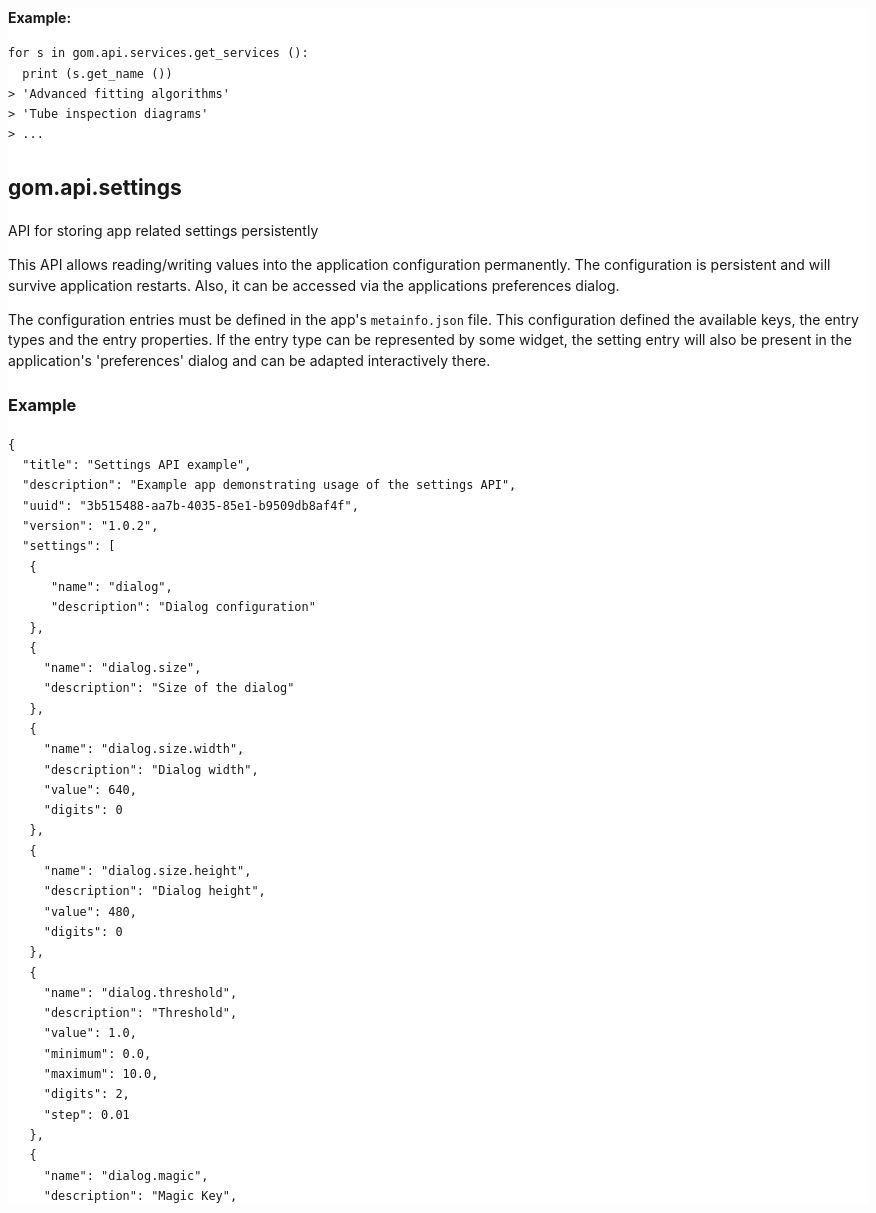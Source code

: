 **Example:**

```
for s in gom.api.services.get_services ():
  print (s.get_name ())
> 'Advanced fitting algorithms'
> 'Tube inspection diagrams'
> ...
```

## gom.api.settings

API for storing app related settings persistently

This API allows reading/writing values into the application configuration permanently. The
configuration is persistent and will survive application restarts. Also, it can be accessed
via the applications preferences dialog.

The configuration entries must be defined in the app's `metainfo.json` file. This configuration
defined the available keys, the entry types and the entry properties. If the entry type can be
represented by some widget, the setting entry will also be present in the application's 'preferences'
dialog and can be adapted interactively there.

### Example

```
{
  "title": "Settings API example",
  "description": "Example app demonstrating usage of the settings API",
  "uuid": "3b515488-aa7b-4035-85e1-b9509db8af4f",
  "version": "1.0.2",
  "settings": [
   {
      "name": "dialog",
      "description": "Dialog configuration"
   },
   {
     "name": "dialog.size",
     "description": "Size of the dialog"
   },
   {
     "name": "dialog.size.width",
     "description": "Dialog width",
     "value": 640,
     "digits": 0
   },
   {
     "name": "dialog.size.height",
     "description": "Dialog height",
     "value": 480,
     "digits": 0
   },
   {
     "name": "dialog.threshold",
     "description": "Threshold",
     "value": 1.0,
     "minimum": 0.0,
     "maximum": 10.0,
     "digits": 2,
     "step": 0.01
   },
   {
     "name": "dialog.magic",
     "description": "Magic Key",
```